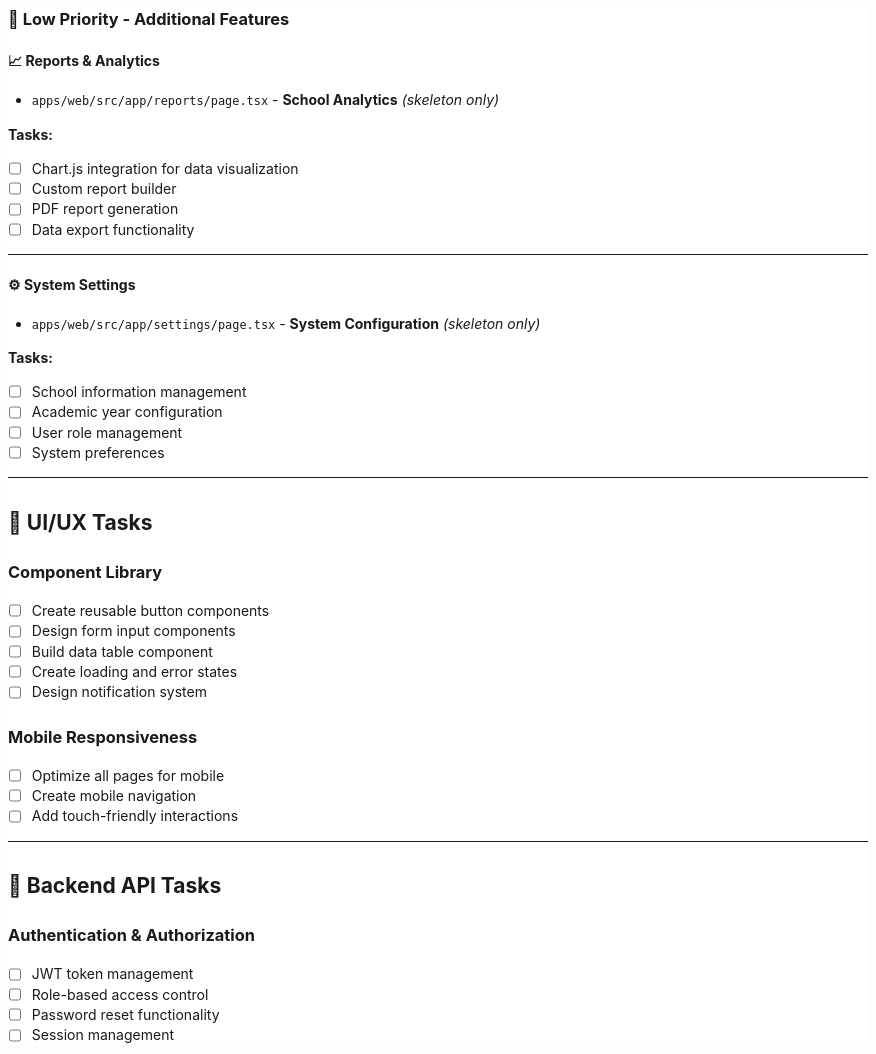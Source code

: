 
### 🔧 **Low Priority - Additional Features**

#### 📈 **Reports & Analytics**

- `apps/web/src/app/reports/page.tsx` - **School Analytics** _(skeleton only)_

**Tasks:**

- [ ] Chart.js integration for data visualization
- [ ] Custom report builder
- [ ] PDF report generation
- [ ] Data export functionality

---

#### ⚙️ **System Settings**

- `apps/web/src/app/settings/page.tsx` - **System Configuration** _(skeleton only)_

**Tasks:**

- [ ] School information management
- [ ] Academic year configuration
- [ ] User role management
- [ ] System preferences

---

## 🎨 **UI/UX Tasks**

### **Component Library**

- [ ] Create reusable button components
- [ ] Design form input components
- [ ] Build data table component
- [ ] Create loading and error states
- [ ] Design notification system

### **Mobile Responsiveness**

- [ ] Optimize all pages for mobile
- [ ] Create mobile navigation
- [ ] Add touch-friendly interactions

---

## 🔧 **Backend API Tasks**

### **Authentication & Authorization**

- [ ] JWT token management
- [ ] Role-based access control
- [ ] Password reset functionality
- [ ] Session management
